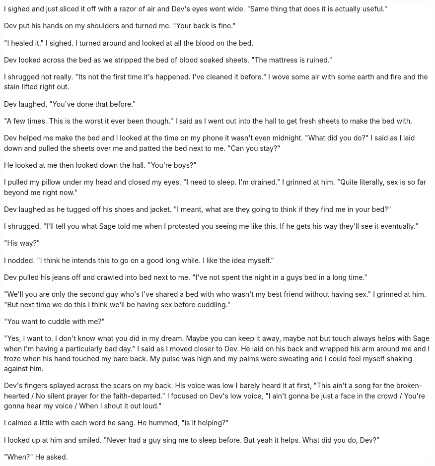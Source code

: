 I sighed and just sliced it off with a razor of air and Dev's eyes went wide.  "Same thing that does it is actually useful."

Dev put his hands on my shoulders and turned me.  "Your back is fine."

"I healed it."  I sighed.  I turned around and looked at all the blood on the bed.

Dev looked across the bed as we stripped the bed of blood soaked sheets.  "The mattress is ruined."

I shrugged not really.  "Its not the first time it's happened.  I've cleaned it before."  I wove some air with some earth and fire and the stain lifted right out.

Dev laughed, "You've done that before."

"A few times.  This is the worst it ever been though."  I said as I went out into the hall to get fresh sheets to make the bed with.

Dev helped me make the bed and I looked at the time on my phone it wasn't even midnight. "What did you do?"  I said as I laid down and pulled the sheets over me and patted the bed next to me.  "Can you stay?"

He looked at me then looked down the hall.  "You're boys?"

I pulled my pillow under my head and closed my eyes.  "I need to sleep.  I'm drained."  I grinned at him.  "Quite literally, sex is so far beyond me right now."

Dev laughed as he tugged off his shoes and jacket.  "I meant, what are they going to think if they find me in your bed?"

I shrugged.  "I'll tell you what Sage told me when I protested you seeing me like this.  If he gets his way they'll see it eventually."

"His way?"

I nodded.  "I think he intends this to go on a good long while.  I like the idea myself."

Dev pulled his jeans off and crawled into bed next to me.  "I've not spent the night in a guys bed in a long time."

"We'll you are only the second guy who's I've shared a bed with who wasn't my best friend without having sex."  I grinned at him.  "But next time we do this I think we'll be having sex before cuddling."

"You want to cuddle with me?"

"Yes, I want to.  I don't know what you did in my dream.  Maybe you can keep it away, maybe not but touch always helps with Sage when I'm having a particularly bad day."  I said as I moved closer to Dev.  He laid on his back and wrapped his arm around me and I froze when his hand touched my bare back.  My pulse was high and my palms were sweating and I could feel myself shaking against him.

Dev's fingers splayed across the scars on my back.  His voice was low I barely heard it at first, "This ain't a song for the broken-hearted / No silent prayer for the faith-departed." I focused on Dev's low voice, "I ain't gonna be just a face in the crowd / You're gonna hear my voice / When I shout it out loud."

I calmed a little with each word he sang.  He hummed, "is it helping?"

I looked up at him and smiled.  "Never had a guy sing me to sleep before.  But yeah it helps.  What did you do, Dev?"

"When?" He asked.
